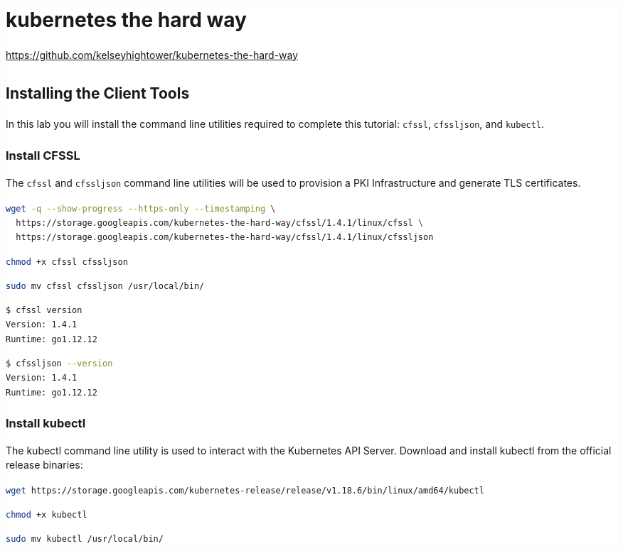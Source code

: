 # kubernetes the hard way

<https://github.com/kelseyhightower/kubernetes-the-hard-way>

## Installing the Client Tools

In this lab you will install the command line utilities required to complete this tutorial: `cfssl`, `cfssljson`, and `kubectl`.

### Install CFSSL

The `cfssl` and `cfssljson` command line utilities will be used to provision a PKI Infrastructure and generate TLS certificates.

``` bash
wget -q --show-progress --https-only --timestamping \
  https://storage.googleapis.com/kubernetes-the-hard-way/cfssl/1.4.1/linux/cfssl \
  https://storage.googleapis.com/kubernetes-the-hard-way/cfssl/1.4.1/linux/cfssljson
```

``` bash
chmod +x cfssl cfssljson
```

``` bash
sudo mv cfssl cfssljson /usr/local/bin/
```

``` bash
$ cfssl version
Version: 1.4.1
Runtime: go1.12.12
```

``` bash
$ cfssljson --version
Version: 1.4.1
Runtime: go1.12.12
```

### Install kubectl

The kubectl command line utility is used to interact with the Kubernetes API Server. Download and install kubectl from the official release binaries:

``` bash
wget https://storage.googleapis.com/kubernetes-release/release/v1.18.6/bin/linux/amd64/kubectl
```

``` bash
chmod +x kubectl
```

``` bash
sudo mv kubectl /usr/local/bin/
```
